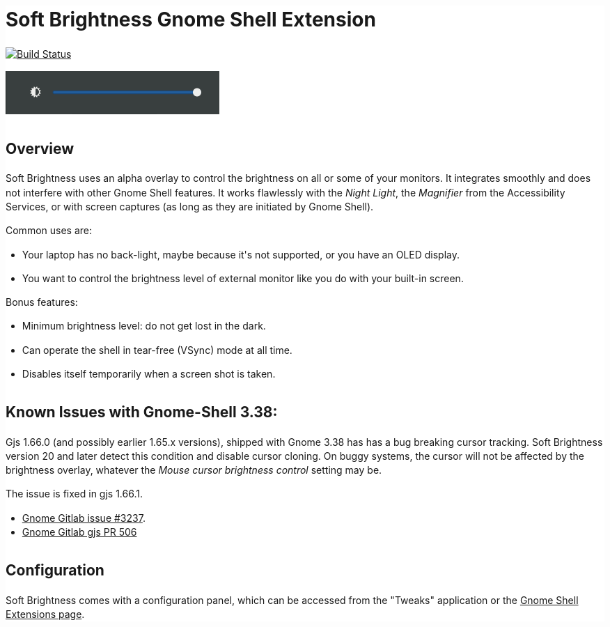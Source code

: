 # Soft Brightness Gnome Shell Extension

[![Build Status](https://travis-ci.org/F-i-f/soft-brightness.svg?branch=master)](https://travis-ci.org/F-i-f/soft-brightness)

![Brightness slider in Gnome Shell's system menu](docs/soft-brightness.png)

## Overview

Soft Brightness uses an alpha overlay to control the brightness on all
or some of your monitors.  It integrates smoothly and does not
interfere with other Gnome Shell features.  It works flawlessly with
the _Night Light_, the _Magnifier_ from the Accessibility Services, or
with screen captures (as long as they are initiated by Gnome Shell).

Common uses are:

- Your laptop has no back-light, maybe because it's not supported, or
  you have an OLED display.

- You want to control the brightness level of external monitor like
  you do with your built-in screen.

Bonus features:

- Minimum brightness level: do not get lost in the dark.

- Can operate the shell in tear-free (VSync) mode at all time.

- Disables itself temporarily when a screen shot is taken.

## Known Issues with Gnome-Shell 3.38:

Gjs 1.66.0 (and possibly earlier 1.65.x versions), shipped with Gnome
3.38 has has a bug breaking cursor tracking.  Soft Brightness version
20 and later detect this condition and disable cursor cloning.  On
buggy systems, the cursor will not be affected by the brightness
overlay, whatever the _Mouse cursor brightness control_ setting may
be.

The issue is fixed in gjs 1.66.1.

- [Gnome Gitlab issue
#3237](https://gitlab.gnome.org/GNOME/gnome-shell/-/issues/3237).
- [Gnome Gitlab gjs PR
506](https://gitlab.gnome.org/GNOME/gjs/-/merge_requests/506)

## Configuration

Soft Brightness comes with a configuration panel, which can be
accessed from the "Tweaks" application or the [Gnome Shell Extensions
page](https://extensions.gnome.org/local/).
